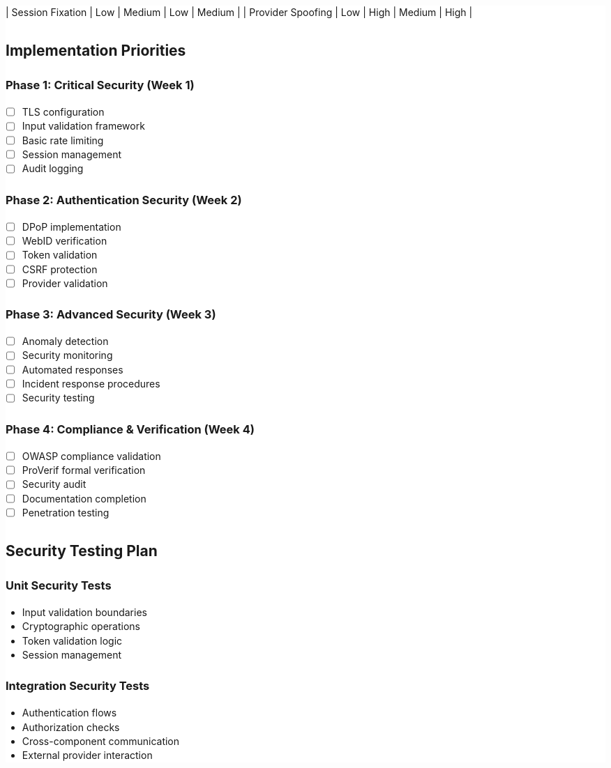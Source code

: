 | Session Fixation | Low | Medium | Low | Medium |
| Provider Spoofing | Low | High | Medium | High |

## Implementation Priorities

### Phase 1: Critical Security (Week 1)
- [ ] TLS configuration
- [ ] Input validation framework
- [ ] Basic rate limiting
- [ ] Session management
- [ ] Audit logging

### Phase 2: Authentication Security (Week 2)
- [ ] DPoP implementation
- [ ] WebID verification
- [ ] Token validation
- [ ] CSRF protection
- [ ] Provider validation

### Phase 3: Advanced Security (Week 3)
- [ ] Anomaly detection
- [ ] Security monitoring
- [ ] Automated responses
- [ ] Incident response procedures
- [ ] Security testing

### Phase 4: Compliance & Verification (Week 4)
- [ ] OWASP compliance validation
- [ ] ProVerif formal verification
- [ ] Security audit
- [ ] Documentation completion
- [ ] Penetration testing

## Security Testing Plan

### Unit Security Tests
- Input validation boundaries
- Cryptographic operations
- Token validation logic
- Session management

### Integration Security Tests
- Authentication flows
- Authorization checks
- Cross-component communication
- External provider interaction
